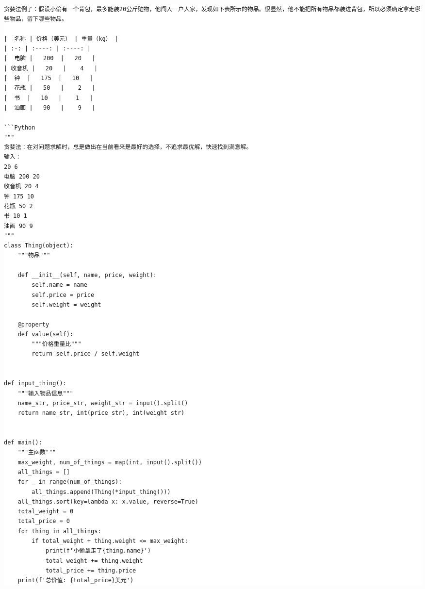     贪婪法例子：假设小偷有一个背包，最多能装20公斤赃物，他闯入一户人家，发现如下表所示的物品。很显然，他不能把所有物品都装进背包，所以必须确定拿走哪些物品，留下哪些物品。

    |  名称 | 价格（美元） | 重量（kg） |
    | :-: | :----: | :----: |
    |  电脑 |   200  |   20   |
    | 收音机 |   20   |    4   |
    |  钟  |   175  |   10   |
    |  花瓶 |   50   |    2   |
    |  书  |   10   |    1   |
    |  油画 |   90   |    9   |

    ```Python
    """
    贪婪法：在对问题求解时，总是做出在当前看来是最好的选择，不追求最优解，快速找到满意解。
    输入：
    20 6
    电脑 200 20
    收音机 20 4
    钟 175 10
    花瓶 50 2
    书 10 1
    油画 90 9
    """
    class Thing(object):
        """物品"""

        def __init__(self, name, price, weight):
            self.name = name
            self.price = price
            self.weight = weight

        @property
        def value(self):
            """价格重量比"""
            return self.price / self.weight


    def input_thing():
        """输入物品信息"""
        name_str, price_str, weight_str = input().split()
        return name_str, int(price_str), int(weight_str)


    def main():
        """主函数"""
        max_weight, num_of_things = map(int, input().split())
        all_things = []
        for _ in range(num_of_things):
            all_things.append(Thing(*input_thing()))
        all_things.sort(key=lambda x: x.value, reverse=True)
        total_weight = 0
        total_price = 0
        for thing in all_things:
            if total_weight + thing.weight <= max_weight:
                print(f'小偷拿走了{thing.name}')
                total_weight += thing.weight
                total_price += thing.price
        print(f'总价值: {total_price}美元')
